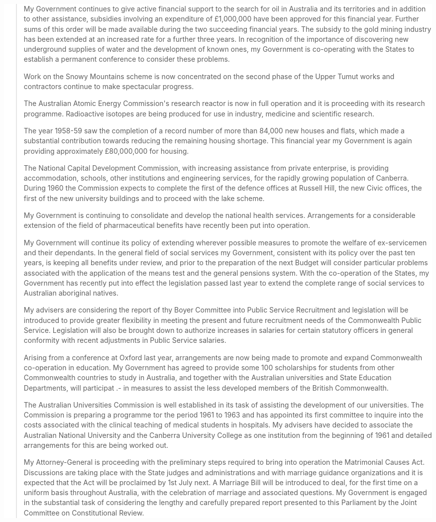   >My Government continues to give active financial support to the search for oil in Australia and its territories and in addition to other assistance, subsidies involving an expenditure of £1,000,000 have been approved for this financial year. Further sums of this order will be made available during the two succeeding financial years. The subsidy to the gold mining industry has been extended at an increased rate for a further three years. In recognition of the importance of discovering new underground supplies of water and the development of known ones, my Government is co-operating with the States to establish a permanent conference to consider these problems. 
  >
  >Work on the Snowy Mountains scheme is now concentrated on the second phase of the Upper Tumut works and contractors continue to make spectacular progress. 
  >
  >The Australian Atomic Energy Commission's research reactor is now in full operation and it is proceeding with its research programme. Radioactive isotopes are being produced for use in industry, medicine and scientific research. 
  >
  >The year 1958-59 saw the completion of a record number of more than 84,000 new houses and flats, which made a substantial contribution towards reducing the remaining housing shortage. This financial year my Government is again providing approximately £80,000,000 for housing. 
  >
  >The National Capital Development Commission, with increasing assistance from private enterprise, is providing accommodation, schools, other institutions and engineering services, for the rapidly growing population of Canberra. During 1960 the Commission expects to complete the first of the defence offices at Russell Hill, the new Civic offices, the first of the new university buildings and to proceed with the lake scheme. 
  >
  >My Government is continuing to consolidate and develop the national health services. Arrangements for a considerable extension of the field of pharmaceutical benefits have recently been put into operation. 
  >
  >My Government will continue its policy of extending wherever possible measures to promote the welfare of ex-servicemen and their dependants. In the general field of social services my Government, consistent with its policy over the past ten years, is keeping all benefits under review, and prior to the preparation of the next Budget will consider particular problems associated with the application of the means test and the general pensions system. With the co-operation of the States, my Government has recently put into effect the legislation passed last year to extend the complete range of social services to Australian aboriginal natives. 
  >
  >My advisers are considering the report of thy Boyer Committee into Public Service Recruitment and legislation will be introduced to provide greater flexibility in meeting the present and future recruitment needs of the Commonwealth Public Service. Legislation will also be brought down to authorize increases in salaries for certain statutory officers in general conformity with recent adjustments in Public Service salaries. 
  >
  >Arising from a conference at Oxford last year, arrangements are now being made to promote and expand Commonwealth co-operation in education. My Government has agreed to provide some 100 scholarships for students from other Commonwealth countries to study in Australia, and together with the Australian universities and State Education Departments, will participat .- in measures to assist the less developed members of the British Commonwealth. 
  >
  >The Australian Universities Commission is well established in its task of assisting the development of our universities. The Commission is preparing a programme tor the period 1961 to 1963 and has appointed its first committee to inquire into the costs associated with the clinical teaching of medical students in hospitals. My advisers have decided to associate the Australian National University and the Canberra University College as one institution from the beginning of 1961 and detailed arrangements for this are being worked out. 
  >
  >My Attorney-General is proceeding with the preliminary steps required to bring into operation the Matrimonial Causes Act. Discussions are taking place with the State judges and administrations and with marriage guidance organizations and it is expected that the Act will be proclaimed by 1st July next. A Marriage Bill will be introduced to deal, for the first time on a uniform basis throughout Australia, with the celebration of marriage and associated questions. My Government is engaged in the substantial task of considering the lengthy and carefully prepared report presented to this Parliament by the Joint Committee on Constitutional Review. 
  >